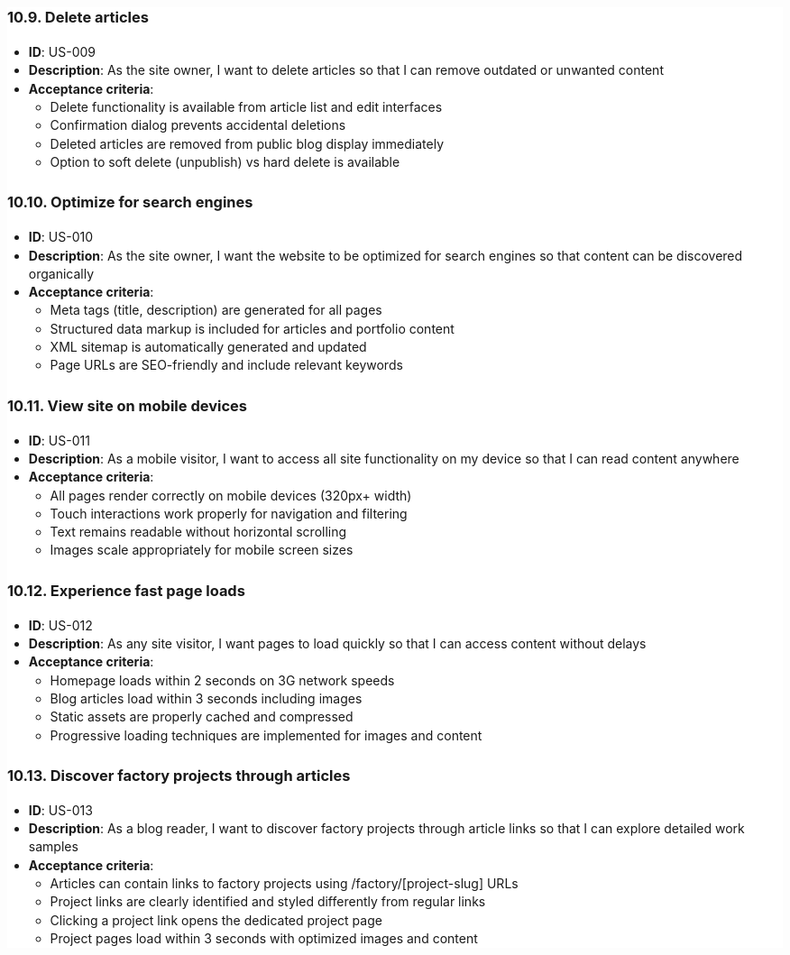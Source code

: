 ### 10.9. Delete articles
- **ID**: US-009
- **Description**: As the site owner, I want to delete articles so that I can remove outdated or unwanted content
- **Acceptance criteria**:
  - Delete functionality is available from article list and edit interfaces
  - Confirmation dialog prevents accidental deletions
  - Deleted articles are removed from public blog display immediately
  - Option to soft delete (unpublish) vs hard delete is available

### 10.10. Optimize for search engines
- **ID**: US-010
- **Description**: As the site owner, I want the website to be optimized for search engines so that content can be discovered organically
- **Acceptance criteria**:
  - Meta tags (title, description) are generated for all pages
  - Structured data markup is included for articles and portfolio content
  - XML sitemap is automatically generated and updated
  - Page URLs are SEO-friendly and include relevant keywords

### 10.11. View site on mobile devices
- **ID**: US-011
- **Description**: As a mobile visitor, I want to access all site functionality on my device so that I can read content anywhere
- **Acceptance criteria**:
  - All pages render correctly on mobile devices (320px+ width)
  - Touch interactions work properly for navigation and filtering
  - Text remains readable without horizontal scrolling
  - Images scale appropriately for mobile screen sizes

### 10.12. Experience fast page loads
- **ID**: US-012
- **Description**: As any site visitor, I want pages to load quickly so that I can access content without delays
- **Acceptance criteria**:
  - Homepage loads within 2 seconds on 3G network speeds
  - Blog articles load within 3 seconds including images
  - Static assets are properly cached and compressed
  - Progressive loading techniques are implemented for images and content

### 10.13. Discover factory projects through articles
- **ID**: US-013
- **Description**: As a blog reader, I want to discover factory projects through article links so that I can explore detailed work samples
- **Acceptance criteria**:
  - Articles can contain links to factory projects using /factory/[project-slug] URLs
  - Project links are clearly identified and styled differently from regular links
  - Clicking a project link opens the dedicated project page
  - Project pages load within 3 seconds with optimized images and content
